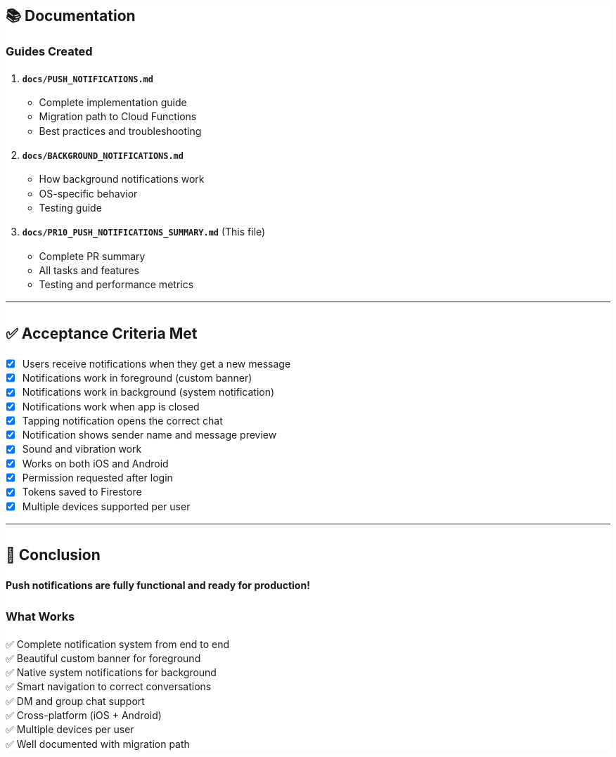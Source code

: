 
## 📚 Documentation

### Guides Created
1. **`docs/PUSH_NOTIFICATIONS.md`**
   - Complete implementation guide
   - Migration path to Cloud Functions
   - Best practices and troubleshooting

2. **`docs/BACKGROUND_NOTIFICATIONS.md`**
   - How background notifications work
   - OS-specific behavior
   - Testing guide

3. **`docs/PR10_PUSH_NOTIFICATIONS_SUMMARY.md`** (This file)
   - Complete PR summary
   - All tasks and features
   - Testing and performance metrics

---

## ✅ Acceptance Criteria Met

- [x] Users receive notifications when they get a new message
- [x] Notifications work in foreground (custom banner)
- [x] Notifications work in background (system notification)
- [x] Notifications work when app is closed
- [x] Tapping notification opens the correct chat
- [x] Notification shows sender name and message preview
- [x] Sound and vibration work
- [x] Works on both iOS and Android
- [x] Permission requested after login
- [x] Tokens saved to Firestore
- [x] Multiple devices supported per user

---

## 🎉 Conclusion

**Push notifications are fully functional and ready for production!**

### What Works
✅ Complete notification system from end to end  
✅ Beautiful custom banner for foreground  
✅ Native system notifications for background  
✅ Smart navigation to correct conversations  
✅ DM and group chat support  
✅ Cross-platform (iOS + Android)  
✅ Multiple devices per user  
✅ Well documented with migration path  
